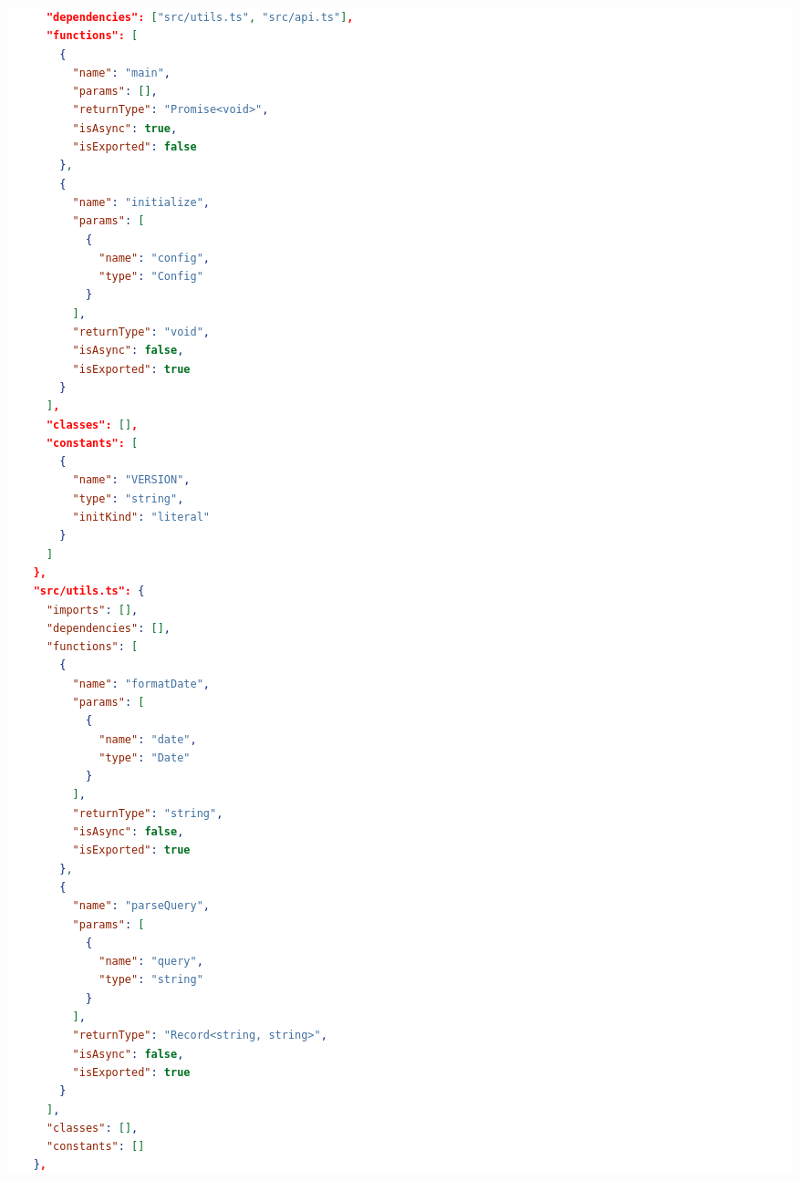 ```json
      "dependencies": ["src/utils.ts", "src/api.ts"],
      "functions": [
        {
          "name": "main",
          "params": [],
          "returnType": "Promise<void>",
          "isAsync": true,
          "isExported": false
        },
        {
          "name": "initialize",
          "params": [
            {
              "name": "config",
              "type": "Config"
            }
          ],
          "returnType": "void",
          "isAsync": false,
          "isExported": true
        }
      ],
      "classes": [],
      "constants": [
        {
          "name": "VERSION",
          "type": "string",
          "initKind": "literal"
        }
      ]
    },
    "src/utils.ts": {
      "imports": [],
      "dependencies": [],
      "functions": [
        {
          "name": "formatDate",
          "params": [
            {
              "name": "date",
              "type": "Date"
            }
          ],
          "returnType": "string",
          "isAsync": false,
          "isExported": true
        },
        {
          "name": "parseQuery",
          "params": [
            {
              "name": "query",
              "type": "string"
            }
          ],
          "returnType": "Record<string, string>",
          "isAsync": false,
          "isExported": true
        }
      ],
      "classes": [],
      "constants": []
    },
```